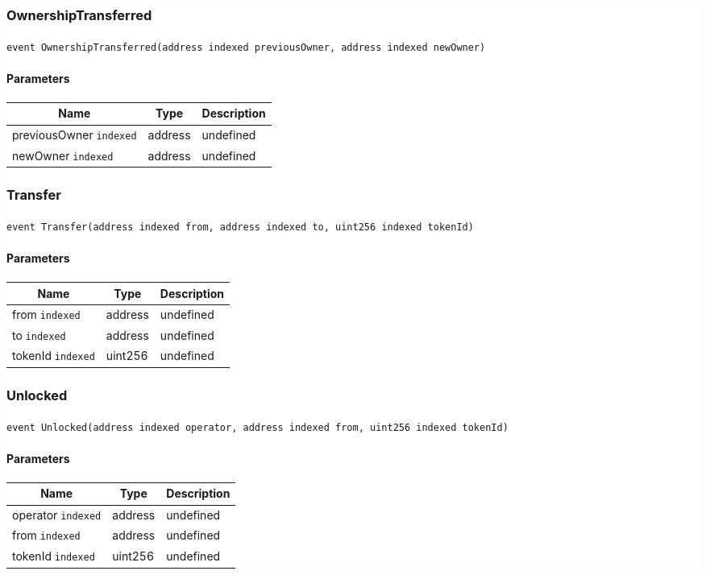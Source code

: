 ### OwnershipTransferred

```solidity
event OwnershipTransferred(address indexed previousOwner, address indexed newOwner)
```





#### Parameters

| Name | Type | Description |
|---|---|---|
| previousOwner `indexed` | address | undefined |
| newOwner `indexed` | address | undefined |

### Transfer

```solidity
event Transfer(address indexed from, address indexed to, uint256 indexed tokenId)
```





#### Parameters

| Name | Type | Description |
|---|---|---|
| from `indexed` | address | undefined |
| to `indexed` | address | undefined |
| tokenId `indexed` | uint256 | undefined |

### Unlocked

```solidity
event Unlocked(address indexed operator, address indexed from, uint256 indexed tokenId)
```





#### Parameters

| Name | Type | Description |
|---|---|---|
| operator `indexed` | address | undefined |
| from `indexed` | address | undefined |
| tokenId `indexed` | uint256 | undefined |



